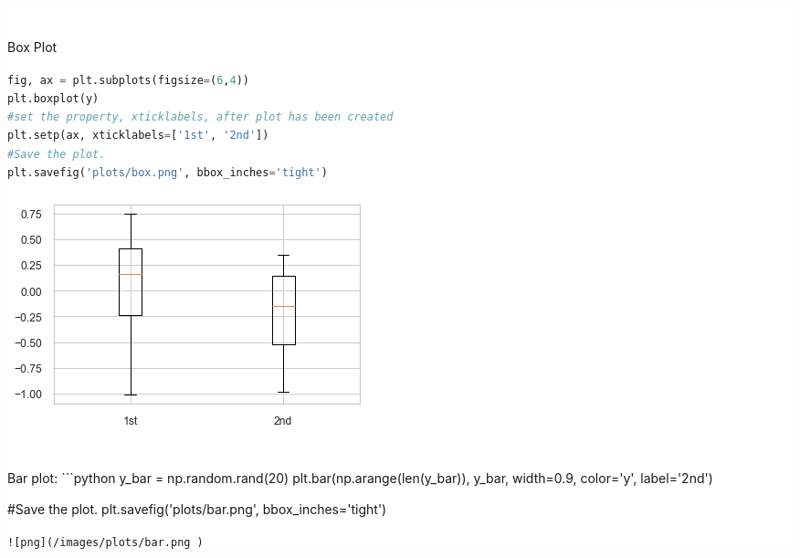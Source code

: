 <br />

Box Plot
```python
fig, ax = plt.subplots(figsize=(6,4))
plt.boxplot(y)
#set the property, xticklabels, after plot has been created
plt.setp(ax, xticklabels=['1st', '2nd'])
#Save the plot.
plt.savefig('plots/box.png', bbox_inches='tight')
```
![png](/images/plots/box.png )

<br />
Bar plot:
```python
y_bar = np.random.rand(20)
plt.bar(np.arange(len(y_bar)), y_bar, width=0.9, color='y', label='2nd')

#Save the plot.
plt.savefig('plots/bar.png', bbox_inches='tight')
```
![png](/images/plots/bar.png )
